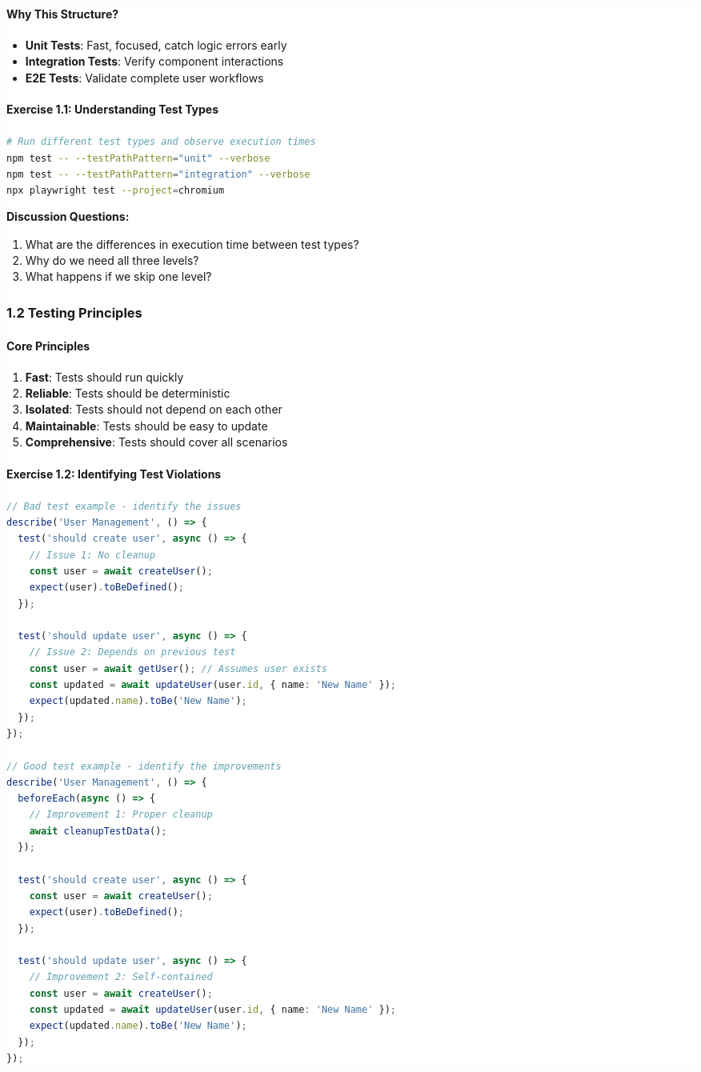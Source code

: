 #### **Why This Structure?**
- **Unit Tests**: Fast, focused, catch logic errors early
- **Integration Tests**: Verify component interactions
- **E2E Tests**: Validate complete user workflows

#### **Exercise 1.1: Understanding Test Types**
```bash
# Run different test types and observe execution times
npm test -- --testPathPattern="unit" --verbose
npm test -- --testPathPattern="integration" --verbose
npx playwright test --project=chromium
```

**Discussion Questions:**
1. What are the differences in execution time between test types?
2. Why do we need all three levels?
3. What happens if we skip one level?

### **1.2 Testing Principles**

#### **Core Principles**
1. **Fast**: Tests should run quickly
2. **Reliable**: Tests should be deterministic
3. **Isolated**: Tests should not depend on each other
4. **Maintainable**: Tests should be easy to update
5. **Comprehensive**: Tests should cover all scenarios

#### **Exercise 1.2: Identifying Test Violations**
```typescript
// Bad test example - identify the issues
describe('User Management', () => {
  test('should create user', async () => {
    // Issue 1: No cleanup
    const user = await createUser();
    expect(user).toBeDefined();
  });

  test('should update user', async () => {
    // Issue 2: Depends on previous test
    const user = await getUser(); // Assumes user exists
    const updated = await updateUser(user.id, { name: 'New Name' });
    expect(updated.name).toBe('New Name');
  });
});

// Good test example - identify the improvements
describe('User Management', () => {
  beforeEach(async () => {
    // Improvement 1: Proper cleanup
    await cleanupTestData();
  });

  test('should create user', async () => {
    const user = await createUser();
    expect(user).toBeDefined();
  });

  test('should update user', async () => {
    // Improvement 2: Self-contained
    const user = await createUser();
    const updated = await updateUser(user.id, { name: 'New Name' });
    expect(updated.name).toBe('New Name');
  });
});
```